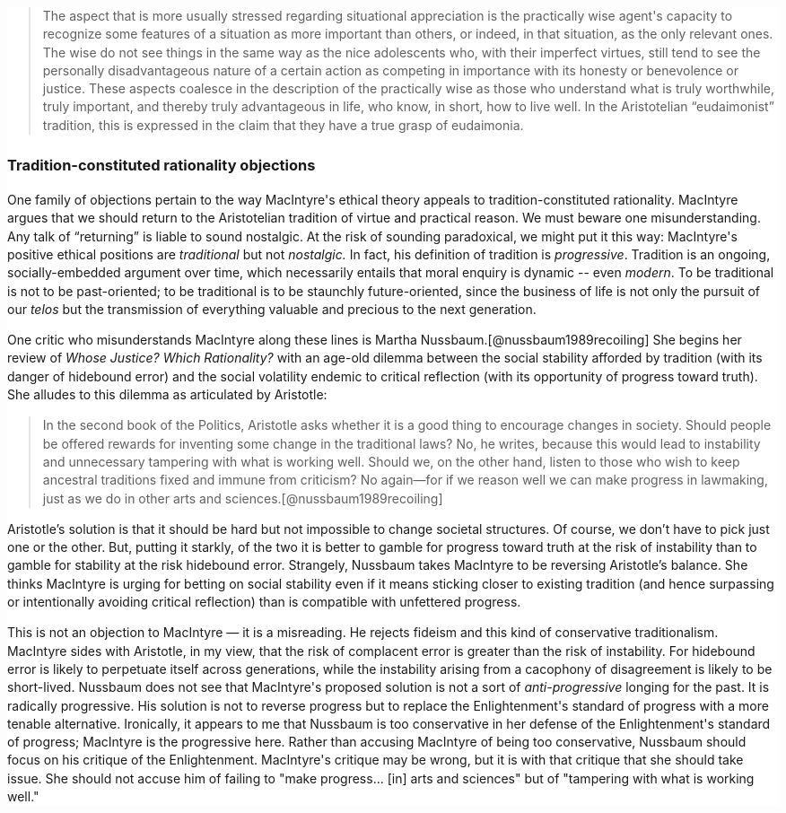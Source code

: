 >The aspect that is more usually stressed regarding situational appreciation is the practically wise agent's capacity to recognize some features of a situation as more important than others, or indeed, in that situation, as the only relevant ones. The wise do not see things in the same way as the nice adolescents who, with their imperfect virtues, still tend to see the personally disadvantageous nature of a certain action as competing in importance with its honesty or benevolence or justice.
>These aspects coalesce in the description of the practically wise as those who understand what is truly worthwhile, truly important, and thereby truly advantageous in life, who know, in short, how to live well. In the Aristotelian “eudaimonist” tradition, this is expressed in the claim that they have a true grasp of eudaimonia.


### Tradition-constituted rationality objections ###

One family of objections pertain to the way MacIntyre's ethical theory appeals to tradition-constituted rationality. MacIntyre argues that we should return to the Aristotelian tradition of virtue and practical reason. We must beware one misunderstanding. Any talk of “returning” is liable to sound nostalgic. At the risk of sounding paradoxical, we might put it this way: MacIntyre's positive ethical positions are *traditional* but not *nostalgic.* In fact, his definition of tradition is *progressive*.  Tradition is an ongoing, socially-embedded argument over time, which necessarily entails that moral enquiry is dynamic -- even *modern*. To be traditional is not to be past-oriented; to be traditional is to be staunchly future-oriented, since the business of life is not only the pursuit of our *telos* but the transmission of everything valuable and precious to the next generation. 

One critic who misunderstands MacIntyre along these lines is Martha Nussbaum.[@nussbaum1989recoiling] She begins her review of *Whose Justice? Which Rationality?* with an age-old dilemma between the social stability afforded by tradition (with its danger of hidebound error) and the social volatility endemic to critical reflection (with its opportunity of progress toward truth). She alludes to this dilemma as articulated by Aristotle: 

>In the second book of the Politics, Aristotle asks whether it is a good thing to encourage changes in society. Should people be offered rewards for inventing some change in the traditional laws? No, he writes, because this would lead to instability and unnecessary tampering with what is working well. Should we, on the other hand, listen to those who wish to keep ancestral traditions fixed and immune from criticism? No again—for if we reason well we can make progress in lawmaking, just as we do in other arts and sciences.[@nussbaum1989recoiling]

Aristotle’s solution is that it should be hard but not impossible to change societal structures. Of course, we don’t have to pick just one or the other. But, putting it starkly, of the two it is better to gamble for progress toward truth at the risk of instability than to gamble for stability at the risk hidebound error. Strangely, Nussbaum takes MacIntyre to be reversing Aristotle’s balance. She thinks MacIntyre is urging for betting on social stability even if it means sticking closer to existing tradition (and hence surpassing or intentionally avoiding critical reflection) than is compatible with unfettered progress.  

This is not an objection to MacIntyre — it is a misreading. He rejects fideism and this kind of conservative traditionalism. MacIntyre sides with Aristotle, in my view, that the risk of complacent error is greater than the risk of instability. For hidebound error is likely to perpetuate itself across generations, while the instability arising from a cacophony of disagreement is likely to be short-lived. Nussbaum does not see that MacIntyre's proposed solution is not a sort of *anti-progressive* longing for the past. It is radically progressive.  His solution is not to reverse progress but to replace the Enlightenment's standard of progress with a more tenable alternative. Ironically, it appears to me that Nussbaum is too conservative in her defense of the Enlightenment's standard of progress; MacIntyre is the progressive here. Rather than accusing MacIntyre of being too conservative, Nussbaum should focus on his critique of the Enlightenment. MacIntyre's critique may be wrong, but it is with that critique that she should take issue. She should not accuse him of failing to "make progress... [in] arts and sciences" but of "tampering with what is working well."


[^14]:  *Whose Justice? Which Rationality?* and *Three Rival Versions of Moral Enquiry* treat rationality as the ground of ethical reasoning, while *After Virtue* and *Dependent Rational Animals* treat ethical reasoning as practical reasoning. 
[^7]: On the correspondence theory of truth, Marian David says: "The main positive argument given by advocates of the correspondence theory of truth is its obviousness. Descartes: 'I have never had any doubts about truth, because it seems a notion so transcendentally clear that nobody can be ignorant of it...the word "truth", in the strict sense, denotes the conformity of thought with its object' (1639, AT II 597). Even philosophers whose overall views may well lead one to expect otherwise tend to agree. Kant: 'The nominal definition of truth, that it is the agreement of [a cognition] with its object, is assumed as granted' (1787, B82). William James: 'Truth, as any dictionary will tell you, is a property of certain of our ideas. It means their "agreement", as falsity means their disagreement, with "reality"'' (1907, p. 96). Indeed, The Oxford English Dictionary tells us: "Truth, n. Conformity with fact; agreement with reality'".
[^18]: The third semantic sense of 'truth' would, naturally, be the accurate relation between the content of one's assertions and the beings about which one is making assertions. Semantic "truth" would be veridical statements about the metaphysical truth.